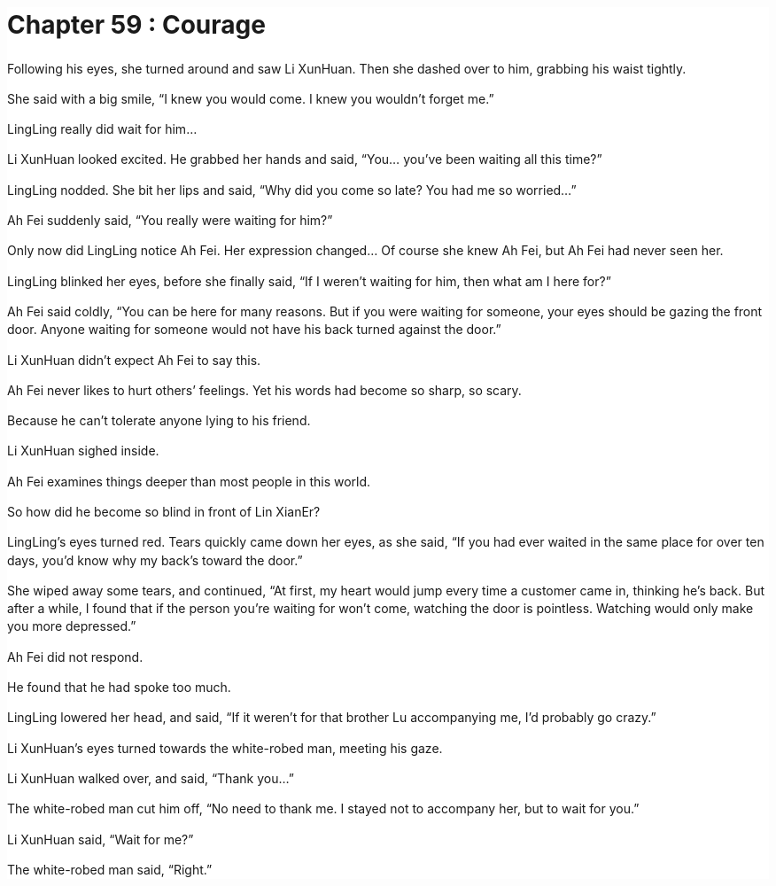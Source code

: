 # Chapter 59 : Courage

Following his eyes, she turned around and saw Li XunHuan. Then she dashed over to him, grabbing his waist tightly.

She said with a big smile, “I knew you would come. I knew you wouldn’t forget me.”

LingLing really did wait for him…

Li XunHuan looked excited. He grabbed her hands and said, “You… you’ve been waiting all this time?”

LingLing nodded. She bit her lips and said, “Why did you come so late? You had me so worried…”

Ah Fei suddenly said, “You really were waiting for him?”

Only now did LingLing notice Ah Fei. Her expression changed… Of course she knew Ah Fei, but Ah Fei had never seen her.

LingLing blinked her eyes, before she finally said, “If I weren’t waiting for him, then what am I here for?”

Ah Fei said coldly, “You can be here for many reasons. But if you were waiting for someone, your eyes should be gazing the front door. Anyone waiting for someone would not have his back turned against the door.”

Li XunHuan didn’t expect Ah Fei to say this.

Ah Fei never likes to hurt others’ feelings. Yet his words had become so sharp, so scary.

Because he can’t tolerate anyone lying to his friend.

Li XunHuan sighed inside.

Ah Fei examines things deeper than most people in this world.

So how did he become so blind in front of Lin XianEr?

LingLing’s eyes turned red. Tears quickly came down her eyes, as she said, “If you had ever waited in the same place for over ten days, you’d know why my back’s toward the door.”

She wiped away some tears, and continued, “At first, my heart would jump every time a customer came in, thinking he’s back. But after a while, I found that if the person you’re waiting for won’t come, watching the door is pointless. Watching would only make you more depressed.”

Ah Fei did not respond.

He found that he had spoke too much.

LingLing lowered her head, and said, “If it weren’t for that brother Lu accompanying me, I’d probably go crazy.”

Li XunHuan’s eyes turned towards the white-robed man, meeting his gaze.

Li XunHuan walked over, and said, “Thank you…”

The white-robed man cut him off, “No need to thank me. I stayed not to accompany her, but to wait for you.”

Li XunHuan said, “Wait for me?”

The white-robed man said, “Right.”
